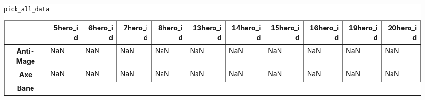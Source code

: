 
```python
pick_all_data
```




<div>
<style scoped>
    .dataframe tbody tr th:only-of-type {
        vertical-align: middle;
    }

    .dataframe tbody tr th {
        vertical-align: top;
    }

    .dataframe thead th {
        text-align: right;
    }
</style>
<table border="1" class="dataframe">
  <thead>
    <tr style="text-align: right;">
      <th></th>
      <th>5hero_id</th>
      <th>6hero_id</th>
      <th>7hero_id</th>
      <th>8hero_id</th>
      <th>13hero_id</th>
      <th>14hero_id</th>
      <th>15hero_id</th>
      <th>16hero_id</th>
      <th>19hero_id</th>
      <th>20hero_id</th>
    </tr>
  </thead>
  <tbody>
    <tr>
      <th>Anti-Mage</th>
      <td>NaN</td>
      <td>NaN</td>
      <td>NaN</td>
      <td>NaN</td>
      <td>NaN</td>
      <td>NaN</td>
      <td>NaN</td>
      <td>NaN</td>
      <td>NaN</td>
      <td>NaN</td>
    </tr>
    <tr>
      <th>Axe</th>
      <td>NaN</td>
      <td>NaN</td>
      <td>NaN</td>
      <td>NaN</td>
      <td>NaN</td>
      <td>NaN</td>
      <td>NaN</td>
      <td>NaN</td>
      <td>NaN</td>
      <td>NaN</td>
    </tr>
    <tr>
      <th>Bane</th>